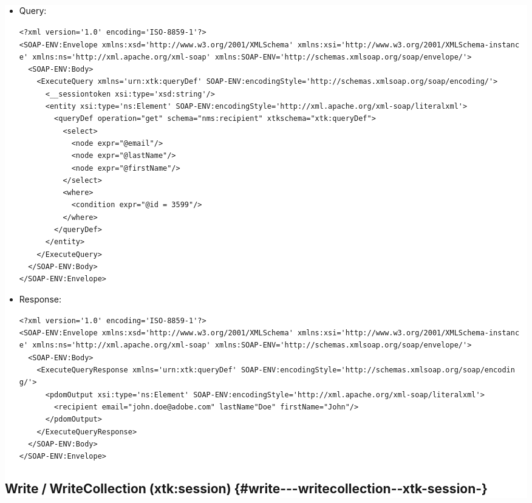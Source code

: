 * Query:

  ```
  <?xml version='1.0' encoding='ISO-8859-1'?>
  <SOAP-ENV:Envelope xmlns:xsd='http://www.w3.org/2001/XMLSchema' xmlns:xsi='http://www.w3.org/2001/XMLSchema-instance' xmlns:ns='http://xml.apache.org/xml-soap' xmlns:SOAP-ENV='http://schemas.xmlsoap.org/soap/envelope/'>
    <SOAP-ENV:Body>
      <ExecuteQuery xmlns='urn:xtk:queryDef' SOAP-ENV:encodingStyle='http://schemas.xmlsoap.org/soap/encoding/'>
        <__sessiontoken xsi:type='xsd:string'/>
        <entity xsi:type='ns:Element' SOAP-ENV:encodingStyle='http://xml.apache.org/xml-soap/literalxml'>
          <queryDef operation="get" schema="nms:recipient" xtkschema="xtk:queryDef">
            <select>
              <node expr="@email"/>
              <node expr="@lastName"/>
              <node expr="@firstName"/>
            </select>
            <where>
              <condition expr="@id = 3599"/>
            </where>
          </queryDef>
        </entity>
      </ExecuteQuery>
    </SOAP-ENV:Body>
  </SOAP-ENV:Envelope>
  
  ```

* Response:

  ```
  <?xml version='1.0' encoding='ISO-8859-1'?>
  <SOAP-ENV:Envelope xmlns:xsd='http://www.w3.org/2001/XMLSchema' xmlns:xsi='http://www.w3.org/2001/XMLSchema-instance' xmlns:ns='http://xml.apache.org/xml-soap' xmlns:SOAP-ENV='http://schemas.xmlsoap.org/soap/envelope/'>
    <SOAP-ENV:Body>
      <ExecuteQueryResponse xmlns='urn:xtk:queryDef' SOAP-ENV:encodingStyle='http://schemas.xmlsoap.org/soap/encoding/'>
        <pdomOutput xsi:type='ns:Element' SOAP-ENV:encodingStyle='http://xml.apache.org/xml-soap/literalxml'>
          <recipient email="john.doe@adobe.com" lastName"Doe" firstName="John"/>
        </pdomOutput>
      </ExecuteQueryResponse>
    </SOAP-ENV:Body>
  </SOAP-ENV:Envelope>
  
  ```

## Write / WriteCollection (xtk:session) {#write---writecollection--xtk-session-}
